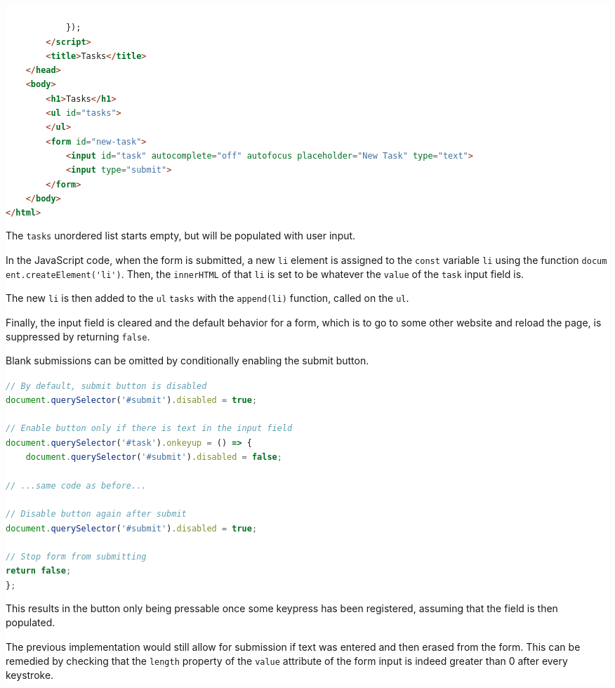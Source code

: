 ```html

            });
        </script>
        <title>Tasks</title>
    </head>
    <body>
        <h1>Tasks</h1>
        <ul id="tasks">
        </ul>
        <form id="new-task">
            <input id="task" autocomplete="off" autofocus placeholder="New Task" type="text">
            <input type="submit">
        </form>
    </body>
</html>
```

The `tasks` unordered list starts empty, but will be populated with user input.

In the JavaScript code, when the form is submitted, a new `li` element is assigned to the `const` variable `li` using the function `document.createElement('li')`. Then, the `innerHTML` of that `li` is set to be whatever the `value` of the `task` input field is.

The new `li` is then added to the `ul` `tasks` with the `append(li)` function, called on the `ul`.

Finally, the input field is cleared and the default behavior for a form, which is to go to some other website and reload the page, is suppressed by returning `false`.

Blank submissions can be omitted by conditionally enabling the submit button.

```js
// By default, submit button is disabled
document.querySelector('#submit').disabled = true;

// Enable button only if there is text in the input field
document.querySelector('#task').onkeyup = () => {
    document.querySelector('#submit').disabled = false;

// ...same code as before...

// Disable button again after submit
document.querySelector('#submit').disabled = true;

// Stop form from submitting
return false;
};
```

This results in the button only being pressable once some keypress has been registered, assuming that the field is then populated.

The previous implementation would still allow for submission if text was entered and then erased from the form. This can be remedied by checking that the `length` property of the `value` attribute of the form input is indeed greater than 0 after every keystroke.
